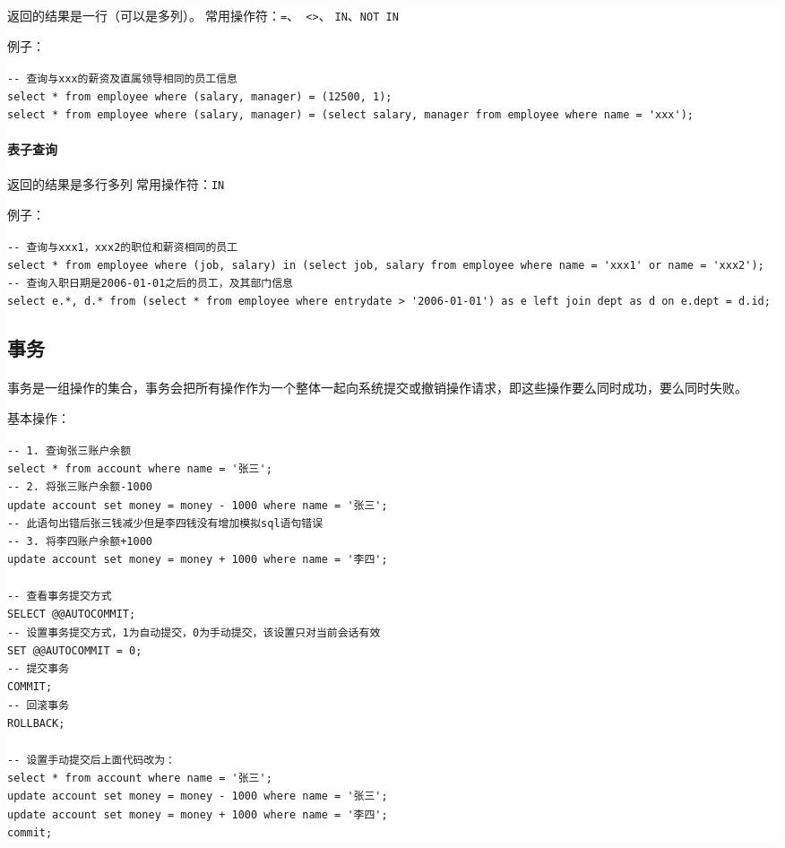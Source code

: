 返回的结果是一行（可以是多列）。
常用操作符：`=`、` <>`、 `IN`、`NOT IN`

例子：

```mysql
-- 查询与xxx的薪资及直属领导相同的员工信息
select * from employee where (salary, manager) = (12500, 1);
select * from employee where (salary, manager) = (select salary, manager from employee where name = 'xxx');
```

#### 表子查询

返回的结果是多行多列
常用操作符：`IN`

例子：

```mysql
-- 查询与xxx1，xxx2的职位和薪资相同的员工
select * from employee where (job, salary) in (select job, salary from employee where name = 'xxx1' or name = 'xxx2');
-- 查询入职日期是2006-01-01之后的员工，及其部门信息
select e.*, d.* from (select * from employee where entrydate > '2006-01-01') as e left join dept as d on e.dept = d.id;
```

## 事务

事务是一组操作的集合，事务会把所有操作作为一个整体一起向系统提交或撤销操作请求，即这些操作要么同时成功，要么同时失败。

基本操作：

```mysql
-- 1. 查询张三账户余额
select * from account where name = '张三';
-- 2. 将张三账户余额-1000
update account set money = money - 1000 where name = '张三';
-- 此语句出错后张三钱减少但是李四钱没有增加模拟sql语句错误
-- 3. 将李四账户余额+1000
update account set money = money + 1000 where name = '李四';

-- 查看事务提交方式
SELECT @@AUTOCOMMIT;
-- 设置事务提交方式，1为自动提交，0为手动提交，该设置只对当前会话有效
SET @@AUTOCOMMIT = 0;
-- 提交事务
COMMIT;
-- 回滚事务
ROLLBACK;

-- 设置手动提交后上面代码改为：
select * from account where name = '张三';
update account set money = money - 1000 where name = '张三';
update account set money = money + 1000 where name = '李四';
commit;
```
